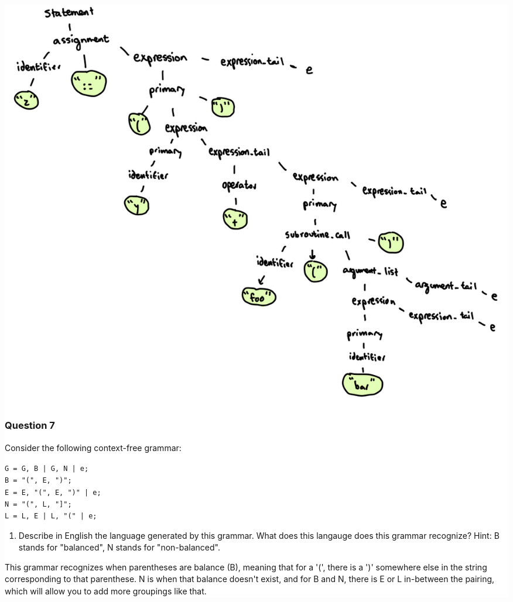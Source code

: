 <img src="Q6-3.png" width="1080"/>

### Question 7

Consider the following context-free grammar:

```ebnf
G = G, B | G, N | e;
B = "(", E, ")";
E = E, "(", E, ")" | e;
N = "(", L, "]";
L = L, E | L, "(" | e;
```

1. Describe in English the language generated by this grammar. What does this langauge does this grammar recognize? Hint: B stands for "balanced", N stands for "non-balanced".

This grammar recognizes when parentheses are balance (B), meaning that for a '(', there is a ')' somewhere else in the string corresponding to that parenthese. N is when that balance doesn't exist, and for B and N, there is E or L in-between the pairing, which will allow you to add more groupings like that.
